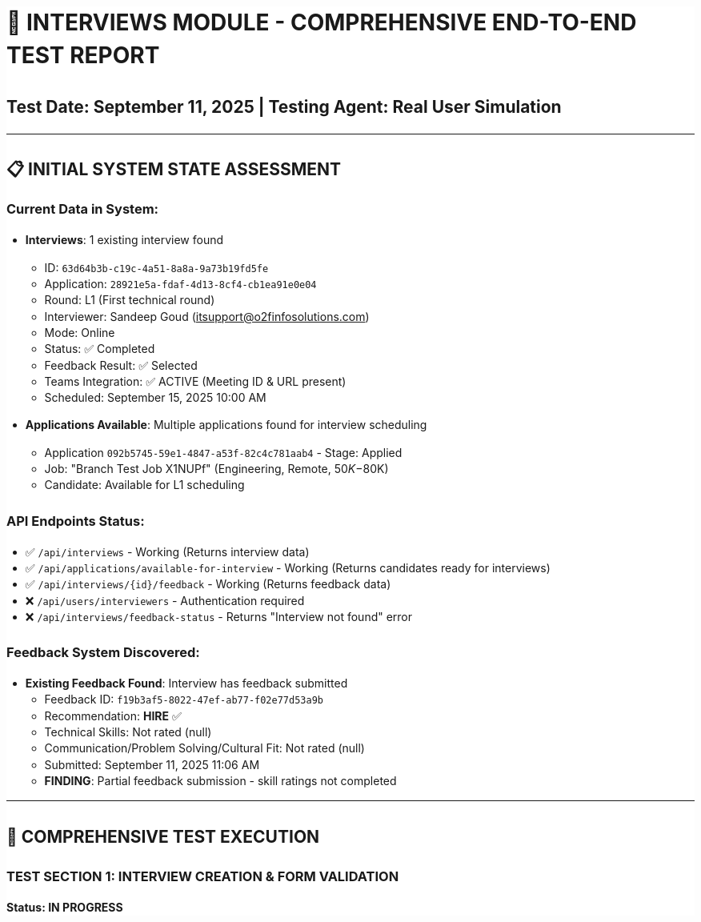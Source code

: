 # 🎯 INTERVIEWS MODULE - COMPREHENSIVE END-TO-END TEST REPORT
## Test Date: September 11, 2025 | Testing Agent: Real User Simulation

---

## 📋 INITIAL SYSTEM STATE ASSESSMENT

### Current Data in System:
- **Interviews**: 1 existing interview found
  - ID: `63d64b3b-c19c-4a51-8a8a-9a73b19fd5fe`
  - Application: `28921e5a-fdaf-4d13-8cf4-cb1ea91e0e04`
  - Round: L1 (First technical round)
  - Interviewer: Sandeep Goud (itsupport@o2finfosolutions.com)
  - Mode: Online
  - Status: ✅ Completed 
  - Feedback Result: ✅ Selected
  - Teams Integration: ✅ ACTIVE (Meeting ID & URL present)
  - Scheduled: September 15, 2025 10:00 AM

- **Applications Available**: Multiple applications found for interview scheduling
  - Application `092b5745-59e1-4847-a53f-82c4c781aab4` - Stage: Applied
  - Job: "Branch Test Job X1NUPf" (Engineering, Remote, $50K-$80K)
  - Candidate: Available for L1 scheduling

### API Endpoints Status:
- ✅ `/api/interviews` - Working (Returns interview data)
- ✅ `/api/applications/available-for-interview` - Working (Returns candidates ready for interviews)
- ✅ `/api/interviews/{id}/feedback` - Working (Returns feedback data)
- ❌ `/api/users/interviewers` - Authentication required 
- ❌ `/api/interviews/feedback-status` - Returns "Interview not found" error

### Feedback System Discovered:
- **Existing Feedback Found**: Interview has feedback submitted
  - Feedback ID: `f19b3af5-8022-47ef-ab77-f02e77d53a9b`
  - Recommendation: **HIRE** ✅
  - Technical Skills: Not rated (null)
  - Communication/Problem Solving/Cultural Fit: Not rated (null)
  - Submitted: September 11, 2025 11:06 AM
  - **FINDING**: Partial feedback submission - skill ratings not completed

---

## 🧪 COMPREHENSIVE TEST EXECUTION

### TEST SECTION 1: INTERVIEW CREATION & FORM VALIDATION
**Status: IN PROGRESS**
